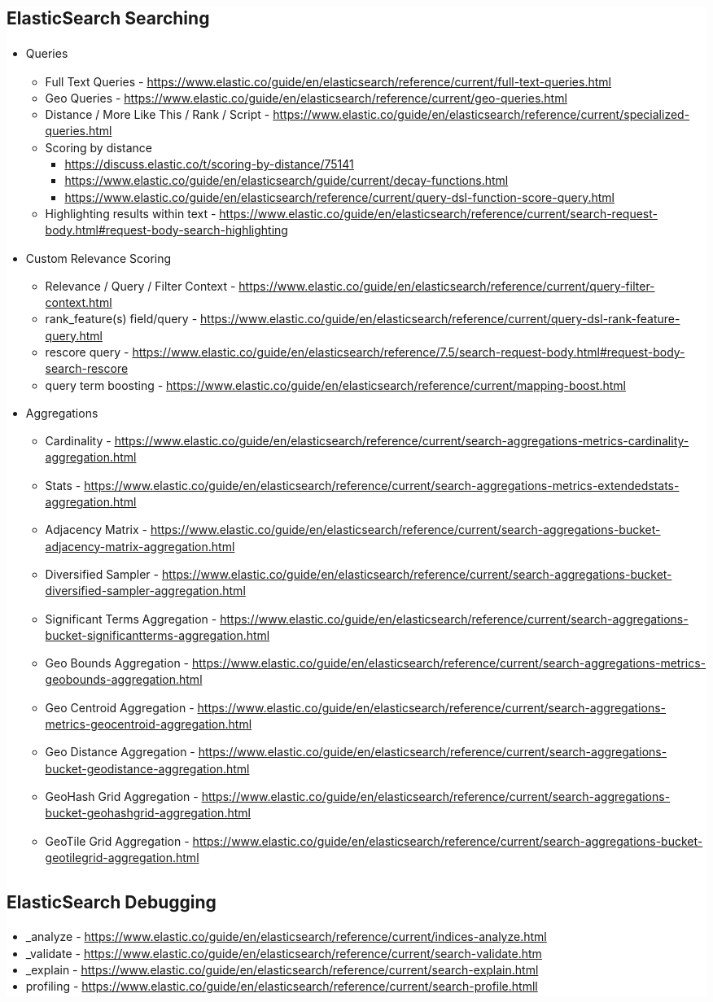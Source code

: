 
## ElasticSearch Searching

* Queries
    * Full Text Queries - https://www.elastic.co/guide/en/elasticsearch/reference/current/full-text-queries.html 
    * Geo Queries - https://www.elastic.co/guide/en/elasticsearch/reference/current/geo-queries.html 
    * Distance / More Like This / Rank / Script - https://www.elastic.co/guide/en/elasticsearch/reference/current/specialized-queries.html
    * Scoring by distance 
        * https://discuss.elastic.co/t/scoring-by-distance/75141
        * https://www.elastic.co/guide/en/elasticsearch/guide/current/decay-functions.html
        * https://www.elastic.co/guide/en/elasticsearch/reference/current/query-dsl-function-score-query.html
    * Highlighting results within text - https://www.elastic.co/guide/en/elasticsearch/reference/current/search-request-body.html#request-body-search-highlighting

* Custom Relevance Scoring
    * Relevance / Query / Filter Context - https://www.elastic.co/guide/en/elasticsearch/reference/current/query-filter-context.html
    * rank_feature(s) field/query - https://www.elastic.co/guide/en/elasticsearch/reference/current/query-dsl-rank-feature-query.html 
    * rescore query - https://www.elastic.co/guide/en/elasticsearch/reference/7.5/search-request-body.html#request-body-search-rescore
    * query term boosting - https://www.elastic.co/guide/en/elasticsearch/reference/current/mapping-boost.html 

* Aggregations 
    * Cardinality - https://www.elastic.co/guide/en/elasticsearch/reference/current/search-aggregations-metrics-cardinality-aggregation.html
    * Stats - https://www.elastic.co/guide/en/elasticsearch/reference/current/search-aggregations-metrics-extendedstats-aggregation.html 
    * Adjacency Matrix - https://www.elastic.co/guide/en/elasticsearch/reference/current/search-aggregations-bucket-adjacency-matrix-aggregation.html 
    * Diversified Sampler - https://www.elastic.co/guide/en/elasticsearch/reference/current/search-aggregations-bucket-diversified-sampler-aggregation.html 
    * Significant Terms Aggregation - https://www.elastic.co/guide/en/elasticsearch/reference/current/search-aggregations-bucket-significantterms-aggregation.html

    * Geo Bounds Aggregation - https://www.elastic.co/guide/en/elasticsearch/reference/current/search-aggregations-metrics-geobounds-aggregation.html 
    * Geo Centroid Aggregation - https://www.elastic.co/guide/en/elasticsearch/reference/current/search-aggregations-metrics-geocentroid-aggregation.html 
    * Geo Distance Aggregation - https://www.elastic.co/guide/en/elasticsearch/reference/current/search-aggregations-bucket-geodistance-aggregation.html 
    * GeoHash Grid Aggregation - https://www.elastic.co/guide/en/elasticsearch/reference/current/search-aggregations-bucket-geohashgrid-aggregation.html 
    * GeoTile Grid Aggregation - https://www.elastic.co/guide/en/elasticsearch/reference/current/search-aggregations-bucket-geotilegrid-aggregation.html 


## ElasticSearch Debugging
* _analyze - https://www.elastic.co/guide/en/elasticsearch/reference/current/indices-analyze.html 
* _validate - https://www.elastic.co/guide/en/elasticsearch/reference/current/search-validate.htm
* _explain - https://www.elastic.co/guide/en/elasticsearch/reference/current/search-explain.html
* profiling - https://www.elastic.co/guide/en/elasticsearch/reference/current/search-profile.htmll
